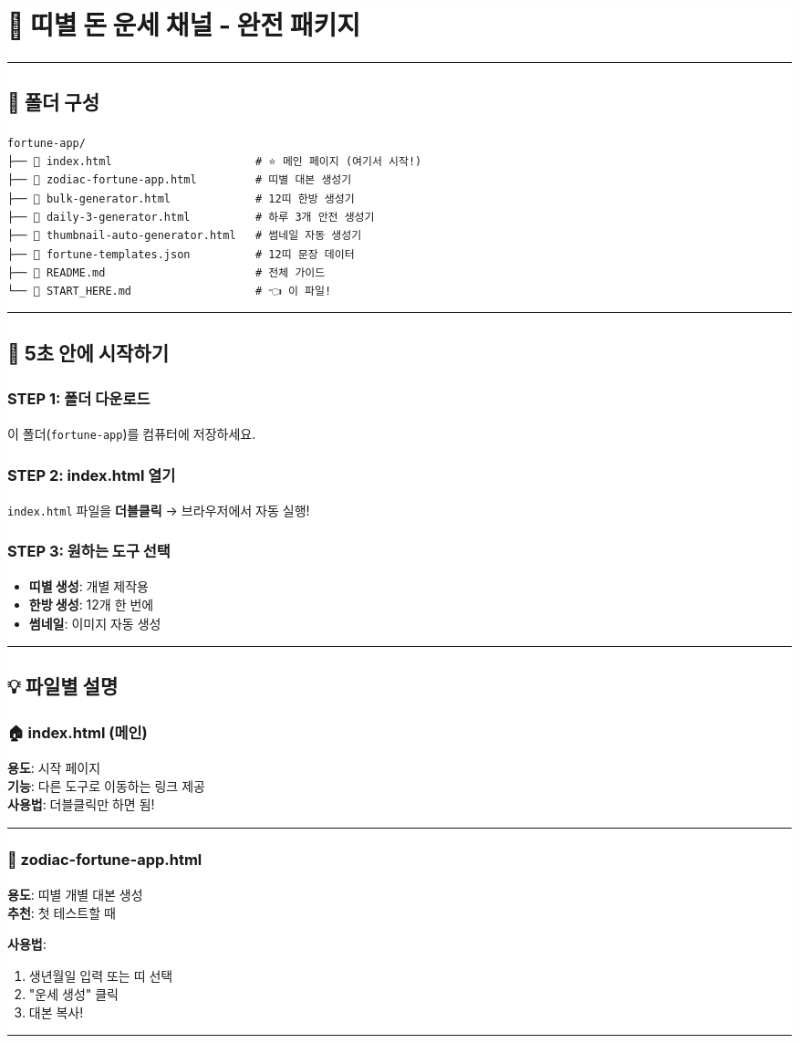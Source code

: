 # 🎉 띠별 돈 운세 채널 - 완전 패키지

---

## 📂 폴더 구성

```
fortune-app/
├── 📄 index.html                      # ⭐ 메인 페이지 (여기서 시작!)
├── 📄 zodiac-fortune-app.html         # 띠별 대본 생성기
├── 📄 bulk-generator.html             # 12띠 한방 생성기
├── 📄 daily-3-generator.html          # 하루 3개 안전 생성기
├── 📄 thumbnail-auto-generator.html   # 썸네일 자동 생성기
├── 📄 fortune-templates.json          # 12띠 문장 데이터
├── 📖 README.md                       # 전체 가이드
└── 📖 START_HERE.md                   # 👈 이 파일!
```

---

## 🚀 5초 안에 시작하기

### STEP 1: 폴더 다운로드
이 폴더(`fortune-app`)를 컴퓨터에 저장하세요.

### STEP 2: index.html 열기
`index.html` 파일을 **더블클릭** → 브라우저에서 자동 실행!

### STEP 3: 원하는 도구 선택
- **띠별 생성**: 개별 제작용
- **한방 생성**: 12개 한 번에
- **썸네일**: 이미지 자동 생성

---

## 💡 파일별 설명

### 🏠 index.html (메인)
**용도**: 시작 페이지  
**기능**: 다른 도구로 이동하는 링크 제공  
**사용법**: 더블클릭만 하면 됨!

---

### 🎯 zodiac-fortune-app.html
**용도**: 띠별 개별 대본 생성  
**추천**: 첫 테스트할 때  

**사용법**:
1. 생년월일 입력 또는 띠 선택
2. "운세 생성" 클릭
3. 대본 복사!

---